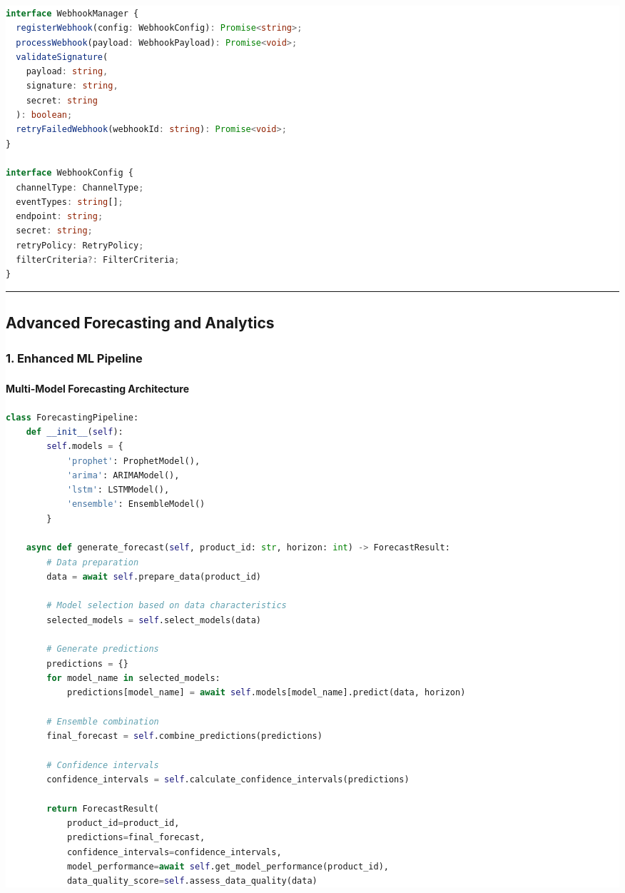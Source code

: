 ```typescript
interface WebhookManager {
  registerWebhook(config: WebhookConfig): Promise<string>;
  processWebhook(payload: WebhookPayload): Promise<void>;
  validateSignature(
    payload: string,
    signature: string,
    secret: string
  ): boolean;
  retryFailedWebhook(webhookId: string): Promise<void>;
}

interface WebhookConfig {
  channelType: ChannelType;
  eventTypes: string[];
  endpoint: string;
  secret: string;
  retryPolicy: RetryPolicy;
  filterCriteria?: FilterCriteria;
}
```

---

## Advanced Forecasting and Analytics

### 1. Enhanced ML Pipeline

#### **Multi-Model Forecasting Architecture**

```python
class ForecastingPipeline:
    def __init__(self):
        self.models = {
            'prophet': ProphetModel(),
            'arima': ARIMAModel(),
            'lstm': LSTMModel(),
            'ensemble': EnsembleModel()
        }

    async def generate_forecast(self, product_id: str, horizon: int) -> ForecastResult:
        # Data preparation
        data = await self.prepare_data(product_id)

        # Model selection based on data characteristics
        selected_models = self.select_models(data)

        # Generate predictions
        predictions = {}
        for model_name in selected_models:
            predictions[model_name] = await self.models[model_name].predict(data, horizon)

        # Ensemble combination
        final_forecast = self.combine_predictions(predictions)

        # Confidence intervals
        confidence_intervals = self.calculate_confidence_intervals(predictions)

        return ForecastResult(
            product_id=product_id,
            predictions=final_forecast,
            confidence_intervals=confidence_intervals,
            model_performance=await self.get_model_performance(product_id),
            data_quality_score=self.assess_data_quality(data)
```